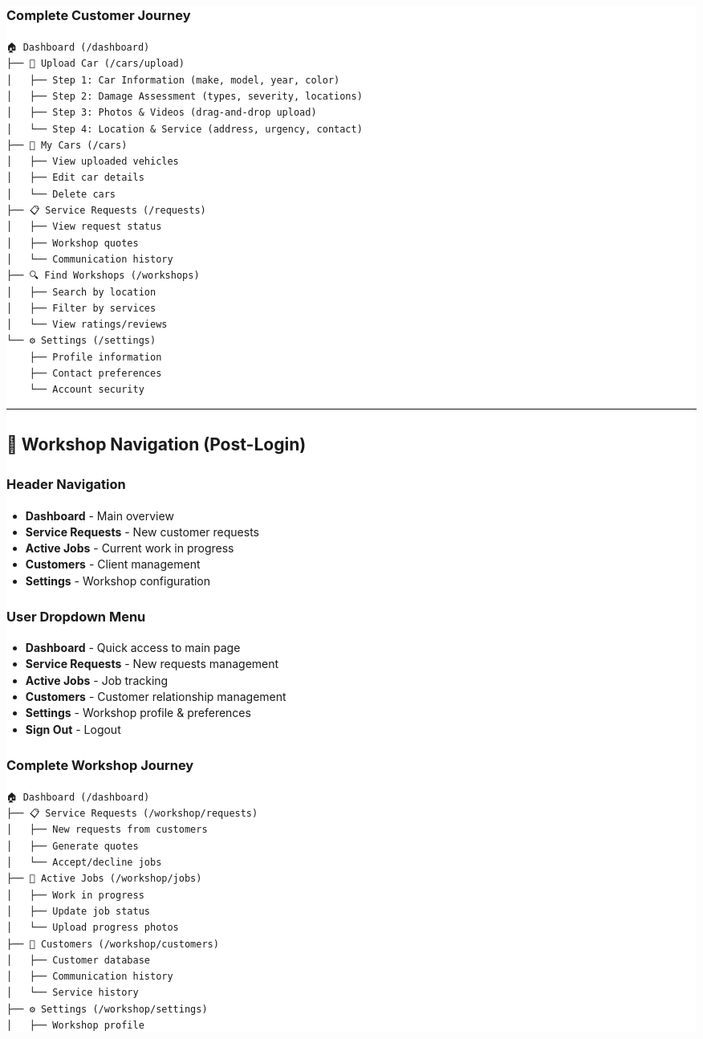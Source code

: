 ### **Complete Customer Journey**
```
🏠 Dashboard (/dashboard)
├── 🚗 Upload Car (/cars/upload)
│   ├── Step 1: Car Information (make, model, year, color)
│   ├── Step 2: Damage Assessment (types, severity, locations)
│   ├── Step 3: Photos & Videos (drag-and-drop upload)
│   └── Step 4: Location & Service (address, urgency, contact)
├── 🚙 My Cars (/cars)
│   ├── View uploaded vehicles
│   ├── Edit car details
│   └── Delete cars
├── 📋 Service Requests (/requests)
│   ├── View request status
│   ├── Workshop quotes
│   └── Communication history
├── 🔍 Find Workshops (/workshops)
│   ├── Search by location
│   ├── Filter by services
│   └── View ratings/reviews
└── ⚙️ Settings (/settings)
    ├── Profile information
    ├── Contact preferences
    └── Account security
```

---

## 🔧 **Workshop Navigation (Post-Login)**

### **Header Navigation**
- **Dashboard** - Main overview
- **Service Requests** - New customer requests
- **Active Jobs** - Current work in progress
- **Customers** - Client management
- **Settings** - Workshop configuration

### **User Dropdown Menu**
- **Dashboard** - Quick access to main page
- **Service Requests** - New requests management
- **Active Jobs** - Job tracking
- **Customers** - Customer relationship management
- **Settings** - Workshop profile & preferences
- **Sign Out** - Logout

### **Complete Workshop Journey**
```
🏠 Dashboard (/dashboard)
├── 📋 Service Requests (/workshop/requests)
│   ├── New requests from customers
│   ├── Generate quotes
│   └── Accept/decline jobs
├── 🔨 Active Jobs (/workshop/jobs)
│   ├── Work in progress
│   ├── Update job status
│   └── Upload progress photos
├── 👥 Customers (/workshop/customers)
│   ├── Customer database
│   ├── Communication history
│   └── Service history
├── ⚙️ Settings (/workshop/settings)
│   ├── Workshop profile
```